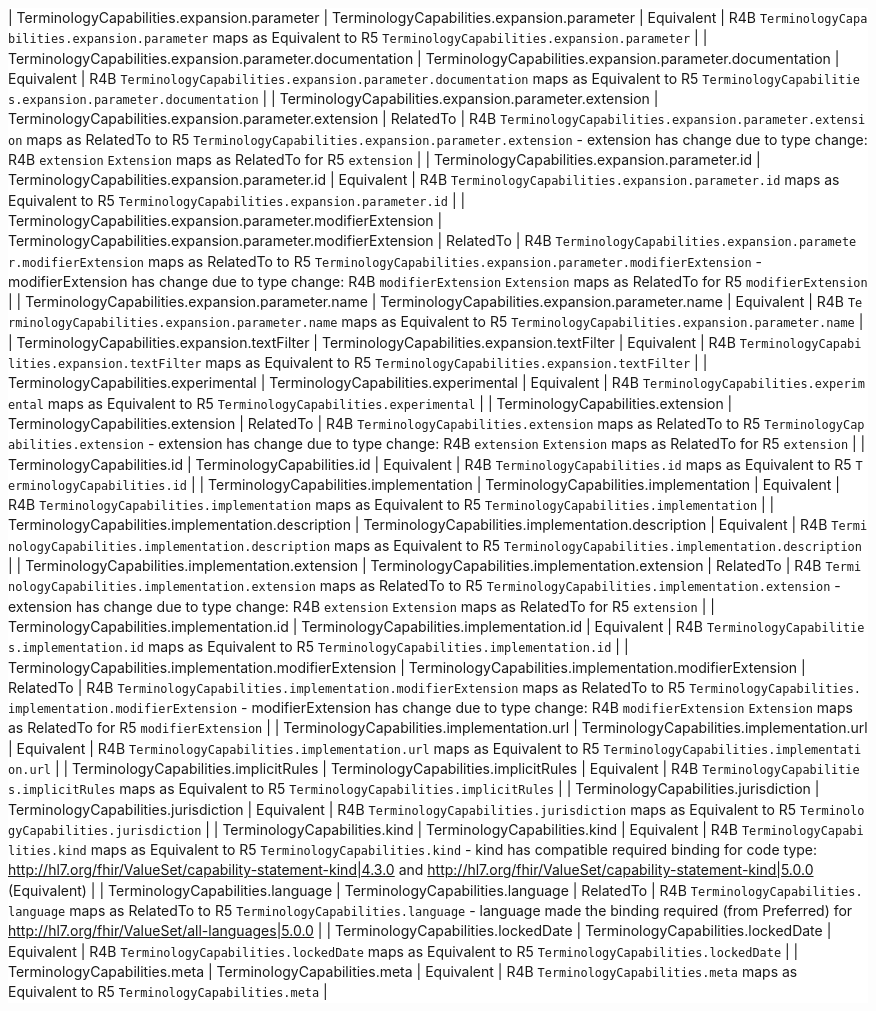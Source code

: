 | TerminologyCapabilities.expansion.parameter | TerminologyCapabilities.expansion.parameter | Equivalent | R4B `TerminologyCapabilities.expansion.parameter` maps as Equivalent to R5 `TerminologyCapabilities.expansion.parameter` |
| TerminologyCapabilities.expansion.parameter.documentation | TerminologyCapabilities.expansion.parameter.documentation | Equivalent | R4B `TerminologyCapabilities.expansion.parameter.documentation` maps as Equivalent to R5 `TerminologyCapabilities.expansion.parameter.documentation` |
| TerminologyCapabilities.expansion.parameter.extension | TerminologyCapabilities.expansion.parameter.extension | RelatedTo | R4B `TerminologyCapabilities.expansion.parameter.extension` maps as RelatedTo to R5 `TerminologyCapabilities.expansion.parameter.extension` - extension has change due to type change: R4B `extension` `Extension` maps as RelatedTo for R5 `extension` |
| TerminologyCapabilities.expansion.parameter.id | TerminologyCapabilities.expansion.parameter.id | Equivalent | R4B `TerminologyCapabilities.expansion.parameter.id` maps as Equivalent to R5 `TerminologyCapabilities.expansion.parameter.id` |
| TerminologyCapabilities.expansion.parameter.modifierExtension | TerminologyCapabilities.expansion.parameter.modifierExtension | RelatedTo | R4B `TerminologyCapabilities.expansion.parameter.modifierExtension` maps as RelatedTo to R5 `TerminologyCapabilities.expansion.parameter.modifierExtension` - modifierExtension has change due to type change: R4B `modifierExtension` `Extension` maps as RelatedTo for R5 `modifierExtension` |
| TerminologyCapabilities.expansion.parameter.name | TerminologyCapabilities.expansion.parameter.name | Equivalent | R4B `TerminologyCapabilities.expansion.parameter.name` maps as Equivalent to R5 `TerminologyCapabilities.expansion.parameter.name` |
| TerminologyCapabilities.expansion.textFilter | TerminologyCapabilities.expansion.textFilter | Equivalent | R4B `TerminologyCapabilities.expansion.textFilter` maps as Equivalent to R5 `TerminologyCapabilities.expansion.textFilter` |
| TerminologyCapabilities.experimental | TerminologyCapabilities.experimental | Equivalent | R4B `TerminologyCapabilities.experimental` maps as Equivalent to R5 `TerminologyCapabilities.experimental` |
| TerminologyCapabilities.extension | TerminologyCapabilities.extension | RelatedTo | R4B `TerminologyCapabilities.extension` maps as RelatedTo to R5 `TerminologyCapabilities.extension` - extension has change due to type change: R4B `extension` `Extension` maps as RelatedTo for R5 `extension` |
| TerminologyCapabilities.id | TerminologyCapabilities.id | Equivalent | R4B `TerminologyCapabilities.id` maps as Equivalent to R5 `TerminologyCapabilities.id` |
| TerminologyCapabilities.implementation | TerminologyCapabilities.implementation | Equivalent | R4B `TerminologyCapabilities.implementation` maps as Equivalent to R5 `TerminologyCapabilities.implementation` |
| TerminologyCapabilities.implementation.description | TerminologyCapabilities.implementation.description | Equivalent | R4B `TerminologyCapabilities.implementation.description` maps as Equivalent to R5 `TerminologyCapabilities.implementation.description` |
| TerminologyCapabilities.implementation.extension | TerminologyCapabilities.implementation.extension | RelatedTo | R4B `TerminologyCapabilities.implementation.extension` maps as RelatedTo to R5 `TerminologyCapabilities.implementation.extension` - extension has change due to type change: R4B `extension` `Extension` maps as RelatedTo for R5 `extension` |
| TerminologyCapabilities.implementation.id | TerminologyCapabilities.implementation.id | Equivalent | R4B `TerminologyCapabilities.implementation.id` maps as Equivalent to R5 `TerminologyCapabilities.implementation.id` |
| TerminologyCapabilities.implementation.modifierExtension | TerminologyCapabilities.implementation.modifierExtension | RelatedTo | R4B `TerminologyCapabilities.implementation.modifierExtension` maps as RelatedTo to R5 `TerminologyCapabilities.implementation.modifierExtension` - modifierExtension has change due to type change: R4B `modifierExtension` `Extension` maps as RelatedTo for R5 `modifierExtension` |
| TerminologyCapabilities.implementation.url | TerminologyCapabilities.implementation.url | Equivalent | R4B `TerminologyCapabilities.implementation.url` maps as Equivalent to R5 `TerminologyCapabilities.implementation.url` |
| TerminologyCapabilities.implicitRules | TerminologyCapabilities.implicitRules | Equivalent | R4B `TerminologyCapabilities.implicitRules` maps as Equivalent to R5 `TerminologyCapabilities.implicitRules` |
| TerminologyCapabilities.jurisdiction | TerminologyCapabilities.jurisdiction | Equivalent | R4B `TerminologyCapabilities.jurisdiction` maps as Equivalent to R5 `TerminologyCapabilities.jurisdiction` |
| TerminologyCapabilities.kind | TerminologyCapabilities.kind | Equivalent | R4B `TerminologyCapabilities.kind` maps as Equivalent to R5 `TerminologyCapabilities.kind` - kind has compatible required binding for code type: http://hl7.org/fhir/ValueSet/capability-statement-kind|4.3.0 and http://hl7.org/fhir/ValueSet/capability-statement-kind|5.0.0 (Equivalent) |
| TerminologyCapabilities.language | TerminologyCapabilities.language | RelatedTo | R4B `TerminologyCapabilities.language` maps as RelatedTo to R5 `TerminologyCapabilities.language` - language made the binding required (from Preferred) for http://hl7.org/fhir/ValueSet/all-languages|5.0.0 |
| TerminologyCapabilities.lockedDate | TerminologyCapabilities.lockedDate | Equivalent | R4B `TerminologyCapabilities.lockedDate` maps as Equivalent to R5 `TerminologyCapabilities.lockedDate` |
| TerminologyCapabilities.meta | TerminologyCapabilities.meta | Equivalent | R4B `TerminologyCapabilities.meta` maps as Equivalent to R5 `TerminologyCapabilities.meta` |